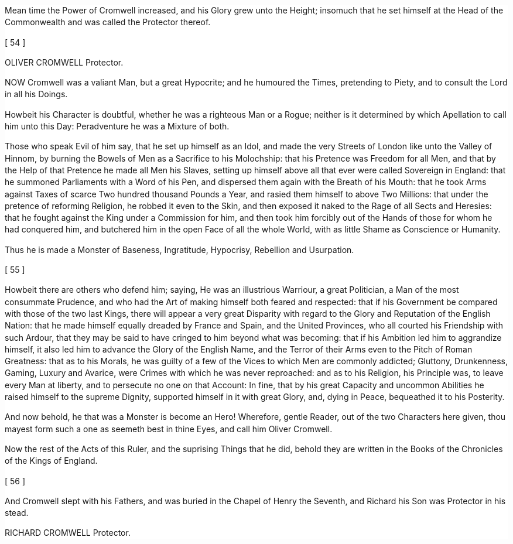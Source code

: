 Mean time the Power of Cromwell increased, and his Glory grew unto the Height; insomuch that he set himself at the Head of the Commonwealth and was called the Protector thereof.

[ 54 ]

OLIVER CROMWELL Protector.

NOW Cromwell was a valiant Man, but a great Hypocrite; and he humoured the Times, pretending to Piety, and to consult the Lord in all his Doings.

Howbeit his Character is doubtful, whether he was a righteous Man or a Rogue; neither is it determined by which Apellation to call him unto this Day: Peradventure he was a Mixture of both.

Those who speak Evil of him say, that he set up himself as an Idol, and made the very Streets of London like unto the Valley of Hinnom, by burning the Bowels of Men as a Sacrifice to his Molochship: that his Pretence was Freedom for all Men, and that by the Help of that Pretence he made all Men his Slaves, setting up himself above all that ever were called Sovereign in England: that he summoned Parliaments with a Word of his Pen, and dispersed them again with the Breath of his Mouth: that he took Arms against Taxes of scarce Two hundred thousand Pounds a Year, and rasied them himself to above Two Millions: that under the pretence of reforming Religion, he robbed it even to the Skin, and then exposed it naked to the Rage of all Sects and Heresies: that he fought against the King under a Commission for him, and then took him forcibly out of the Hands of those for whom he had conquered him, and butchered him in the open Face of all the whole World, with as little Shame as Conscience or Humanity.

Thus he is made a Monster of Baseness, Ingratitude, Hypocrisy, Rebellion and Usurpation.

[ 55 ]

Howbeit there are others who defend him; saying, He was an illustrious Warriour, a great Politician, a Man of the most consummate Prudence, and who had the Art of making himself both feared and respected: that if his Government be compared with those of the two last Kings, there will appear a very great Disparity with regard to the Glory and Reputation of the English Nation: that he made himself equally dreaded by France and Spain, and the United Provinces, who all courted his Friendship with such Ardour, that they may be said to have cringed to him beyond what was becoming: that if his Ambition led him to aggrandize himself, it also led him to advance the Glory of the English Name, and the Terror of their Arms even to the Pitch of Roman Greatness: that as to his Morals, he was guilty of a few of the Vices to which Men are commonly addicted; Gluttony, Drunkenness, Gaming, Luxury and Avarice, were Crimes with which he was never reproached: and as to his Religion, his Principle was, to leave every Man at liberty, and to persecute no one on that Account: In fine, that by his great Capacity and uncommon Abilities he raised himself to the supreme Dignity, supported himself in it with great Glory, and, dying in Peace, bequeathed it to his Posterity.

And now behold, he that was a Monster is become an Hero! Wherefore, gentle Reader, out of the two Characters here given, thou mayest form such a one as seemeth best in thine Eyes, and call him Oliver Cromwell.

Now the rest of the Acts of this Ruler, and the suprising Things that he did, behold they are written in the Books of the Chronicles of the Kings of England.

[ 56 ]

And Cromwell slept with his Fathers, and was buried in the Chapel of Henry the Seventh, and Richard his Son was Protector in his stead.

RICHARD CROMWELL Protector.

